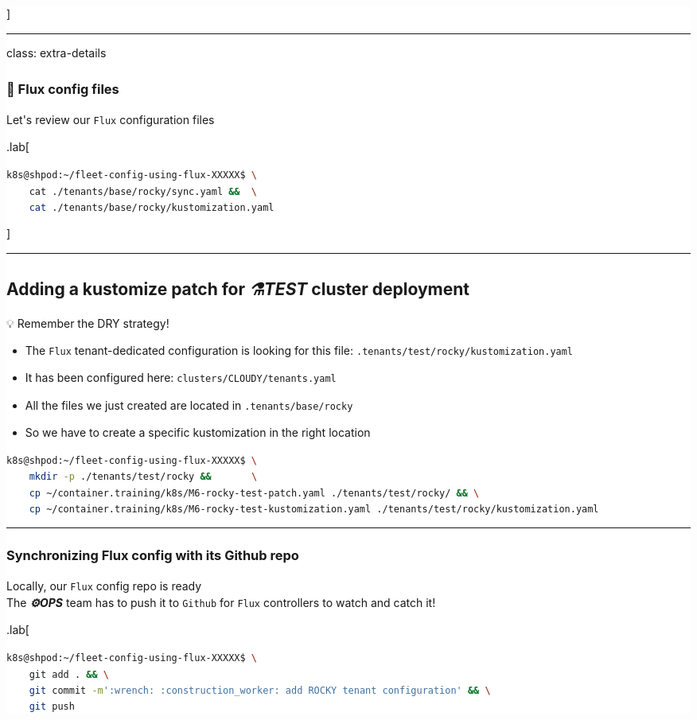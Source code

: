 ]

---

class: extra-details

### 📂 Flux config files

Let's review our `Flux` configuration files

.lab[

```bash
k8s@shpod:~/fleet-config-using-flux-XXXXX$ \
    cat ./tenants/base/rocky/sync.yaml &&  \
    cat ./tenants/base/rocky/kustomization.yaml
```

]

---

## Adding a kustomize patch for **_⚗️TEST_** cluster deployment

💡 Remember the DRY strategy!

- The `Flux` tenant-dedicated configuration is looking for this file: `.tenants/test/rocky/kustomization.yaml`  
- It has been configured here: `clusters/CLOUDY/tenants.yaml`

- All the files we just created are located in `.tenants/base/rocky`
- So we have to create a specific kustomization in the right location

```bash
k8s@shpod:~/fleet-config-using-flux-XXXXX$ \ 
    mkdir -p ./tenants/test/rocky &&       \
    cp ~/container.training/k8s/M6-rocky-test-patch.yaml ./tenants/test/rocky/ && \
    cp ~/container.training/k8s/M6-rocky-test-kustomization.yaml ./tenants/test/rocky/kustomization.yaml
```

---

### Synchronizing Flux config with its Github repo

Locally, our `Flux` config repo is ready  
The **_⚙️OPS_** team has to push it to `Github` for `Flux` controllers to watch and catch it!

.lab[

```bash
k8s@shpod:~/fleet-config-using-flux-XXXXX$ \
    git add . && \
    git commit -m':wrench: :construction_worker: add ROCKY tenant configuration' && \
    git push
```
